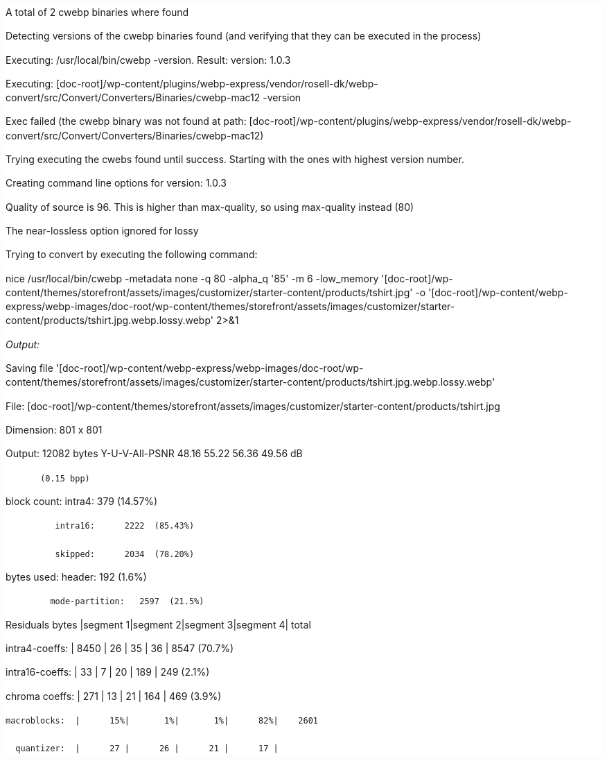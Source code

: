 A total of 2 cwebp binaries where found

Detecting versions of the cwebp binaries found (and verifying that they can be executed in the process)

Executing: /usr/local/bin/cwebp -version. Result: version: 1.0.3

Executing: [doc-root]/wp-content/plugins/webp-express/vendor/rosell-dk/webp-convert/src/Convert/Converters/Binaries/cwebp-mac12 -version

Exec failed (the cwebp binary was not found at path: [doc-root]/wp-content/plugins/webp-express/vendor/rosell-dk/webp-convert/src/Convert/Converters/Binaries/cwebp-mac12)

Trying executing the cwebs found until success. Starting with the ones with highest version number.

Creating command line options for version: 1.0.3

Quality of source is 96. This is higher than max-quality, so using max-quality instead (80)

The near-lossless option ignored for lossy

Trying to convert by executing the following command:

nice /usr/local/bin/cwebp -metadata none -q 80 -alpha_q '85' -m 6 -low_memory '[doc-root]/wp-content/themes/storefront/assets/images/customizer/starter-content/products/tshirt.jpg' -o '[doc-root]/wp-content/webp-express/webp-images/doc-root/wp-content/themes/storefront/assets/images/customizer/starter-content/products/tshirt.jpg.webp.lossy.webp' 2>&1


*Output:* 

Saving file '[doc-root]/wp-content/webp-express/webp-images/doc-root/wp-content/themes/storefront/assets/images/customizer/starter-content/products/tshirt.jpg.webp.lossy.webp'

File:      [doc-root]/wp-content/themes/storefront/assets/images/customizer/starter-content/products/tshirt.jpg

Dimension: 801 x 801

Output:    12082 bytes Y-U-V-All-PSNR 48.16 55.22 56.36   49.56 dB

           (0.15 bpp)

block count:  intra4:        379  (14.57%)

              intra16:      2222  (85.43%)

              skipped:      2034  (78.20%)

bytes used:  header:            192  (1.6%)

             mode-partition:   2597  (21.5%)

 Residuals bytes  |segment 1|segment 2|segment 3|segment 4|  total

  intra4-coeffs:  |    8450 |      26 |      35 |      36 |    8547  (70.7%)

 intra16-coeffs:  |      33 |       7 |      20 |     189 |     249  (2.1%)

  chroma coeffs:  |     271 |      13 |      21 |     164 |     469  (3.9%)

    macroblocks:  |      15%|       1%|       1%|      82%|    2601

      quantizer:  |      27 |      26 |      21 |      17 |
